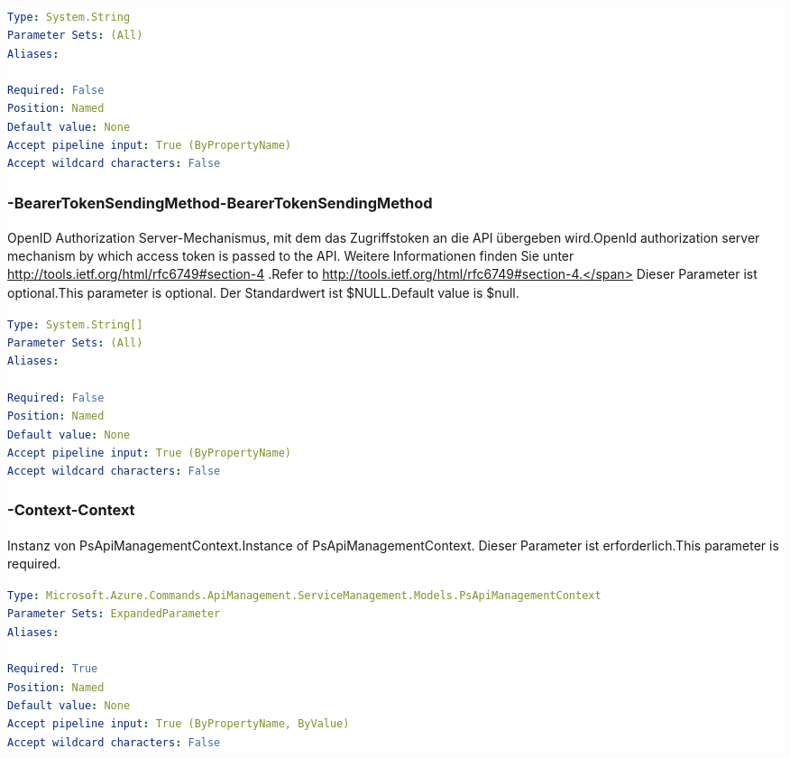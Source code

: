 ```yaml
Type: System.String
Parameter Sets: (All)
Aliases:

Required: False
Position: Named
Default value: None
Accept pipeline input: True (ByPropertyName)
Accept wildcard characters: False
```

### <span data-ttu-id="0b99c-128">-BearerTokenSendingMethod</span><span class="sxs-lookup"><span data-stu-id="0b99c-128">-BearerTokenSendingMethod</span></span>
<span data-ttu-id="0b99c-129">OpenID Authorization Server-Mechanismus, mit dem das Zugriffstoken an die API übergeben wird.</span><span class="sxs-lookup"><span data-stu-id="0b99c-129">OpenId authorization server mechanism by which access token is passed to the API.</span></span> <span data-ttu-id="0b99c-130">Weitere Informationen finden Sie unter http://tools.ietf.org/html/rfc6749#section-4 .</span><span class="sxs-lookup"><span data-stu-id="0b99c-130">Refer to http://tools.ietf.org/html/rfc6749#section-4.</span></span> <span data-ttu-id="0b99c-131">Dieser Parameter ist optional.</span><span class="sxs-lookup"><span data-stu-id="0b99c-131">This parameter is optional.</span></span> <span data-ttu-id="0b99c-132">Der Standardwert ist $NULL.</span><span class="sxs-lookup"><span data-stu-id="0b99c-132">Default value is $null.</span></span>

```yaml
Type: System.String[]
Parameter Sets: (All)
Aliases:

Required: False
Position: Named
Default value: None
Accept pipeline input: True (ByPropertyName)
Accept wildcard characters: False
```

### <span data-ttu-id="0b99c-133">-Context</span><span class="sxs-lookup"><span data-stu-id="0b99c-133">-Context</span></span>
<span data-ttu-id="0b99c-134">Instanz von PsApiManagementContext.</span><span class="sxs-lookup"><span data-stu-id="0b99c-134">Instance of PsApiManagementContext.</span></span>
<span data-ttu-id="0b99c-135">Dieser Parameter ist erforderlich.</span><span class="sxs-lookup"><span data-stu-id="0b99c-135">This parameter is required.</span></span>

```yaml
Type: Microsoft.Azure.Commands.ApiManagement.ServiceManagement.Models.PsApiManagementContext
Parameter Sets: ExpandedParameter
Aliases:

Required: True
Position: Named
Default value: None
Accept pipeline input: True (ByPropertyName, ByValue)
Accept wildcard characters: False
```
